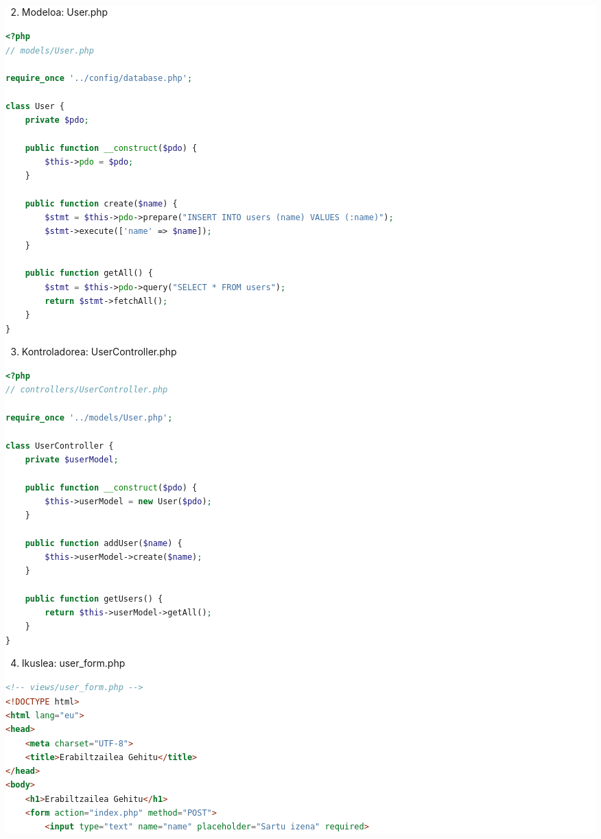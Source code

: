 2. Modeloa: User.php
```php
<?php
// models/User.php

require_once '../config/database.php';

class User {
    private $pdo;

    public function __construct($pdo) {
        $this->pdo = $pdo;
    }

    public function create($name) {
        $stmt = $this->pdo->prepare("INSERT INTO users (name) VALUES (:name)");
        $stmt->execute(['name' => $name]);
    }

    public function getAll() {
        $stmt = $this->pdo->query("SELECT * FROM users");
        return $stmt->fetchAll();
    }
}

```

3. Kontroladorea: UserController.php
```php
<?php
// controllers/UserController.php

require_once '../models/User.php';

class UserController {
    private $userModel;

    public function __construct($pdo) {
        $this->userModel = new User($pdo);
    }

    public function addUser($name) {
        $this->userModel->create($name);
    }

    public function getUsers() {
        return $this->userModel->getAll();
    }
}

```

4. Ikuslea: user_form.php
```html
<!-- views/user_form.php -->
<!DOCTYPE html>
<html lang="eu">
<head>
    <meta charset="UTF-8">
    <title>Erabiltzailea Gehitu</title>
</head>
<body>
    <h1>Erabiltzailea Gehitu</h1>
    <form action="index.php" method="POST">
        <input type="text" name="name" placeholder="Sartu izena" required>
```